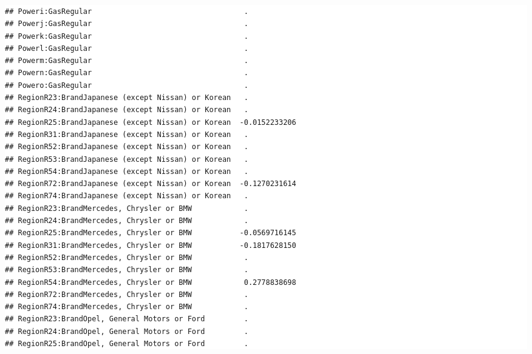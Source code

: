     ## Poweri:GasRegular                                   .           
    ## Powerj:GasRegular                                   .           
    ## Powerk:GasRegular                                   .           
    ## Powerl:GasRegular                                   .           
    ## Powerm:GasRegular                                   .           
    ## Powern:GasRegular                                   .           
    ## Powero:GasRegular                                   .           
    ## RegionR23:BrandJapanese (except Nissan) or Korean   .           
    ## RegionR24:BrandJapanese (except Nissan) or Korean   .           
    ## RegionR25:BrandJapanese (except Nissan) or Korean  -0.0152233206
    ## RegionR31:BrandJapanese (except Nissan) or Korean   .           
    ## RegionR52:BrandJapanese (except Nissan) or Korean   .           
    ## RegionR53:BrandJapanese (except Nissan) or Korean   .           
    ## RegionR54:BrandJapanese (except Nissan) or Korean   .           
    ## RegionR72:BrandJapanese (except Nissan) or Korean  -0.1270231614
    ## RegionR74:BrandJapanese (except Nissan) or Korean   .           
    ## RegionR23:BrandMercedes, Chrysler or BMW            .           
    ## RegionR24:BrandMercedes, Chrysler or BMW            .           
    ## RegionR25:BrandMercedes, Chrysler or BMW           -0.0569716145
    ## RegionR31:BrandMercedes, Chrysler or BMW           -0.1817628150
    ## RegionR52:BrandMercedes, Chrysler or BMW            .           
    ## RegionR53:BrandMercedes, Chrysler or BMW            .           
    ## RegionR54:BrandMercedes, Chrysler or BMW            0.2778838698
    ## RegionR72:BrandMercedes, Chrysler or BMW            .           
    ## RegionR74:BrandMercedes, Chrysler or BMW            .           
    ## RegionR23:BrandOpel, General Motors or Ford         .           
    ## RegionR24:BrandOpel, General Motors or Ford         .           
    ## RegionR25:BrandOpel, General Motors or Ford         .           